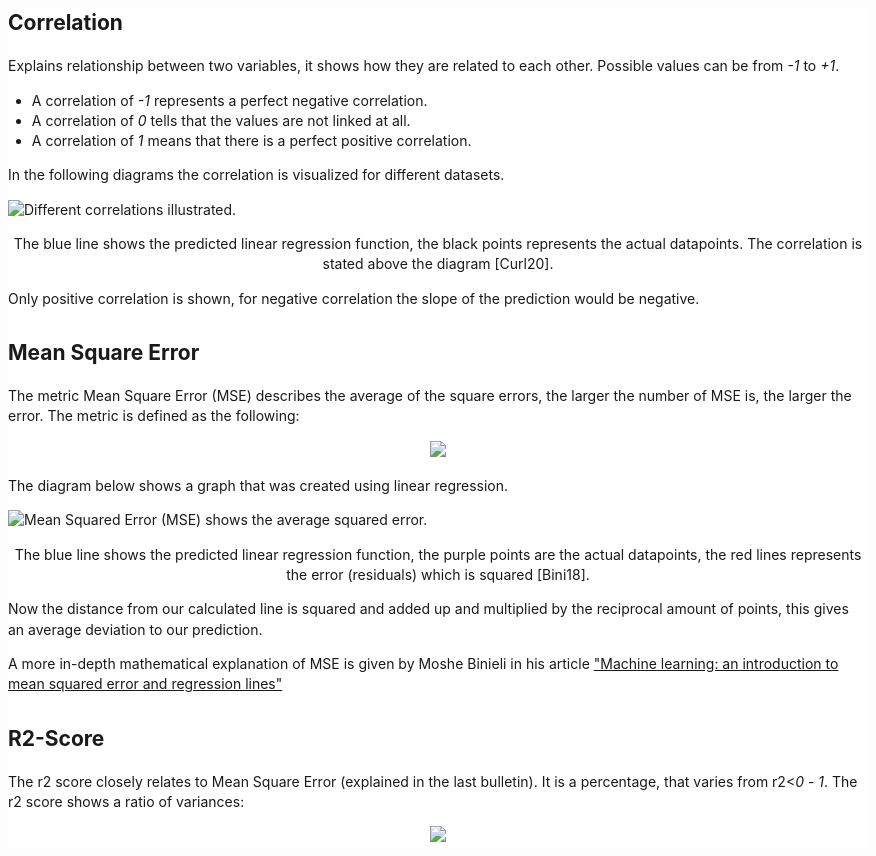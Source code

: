 Correlation
-----------

Explains relationship between two variables, it shows how they are related to each other. Possible values can be from *-1* to *+1*. 

- A correlation of *-1* represents a perfect negative correlation.
- A correlation of *0* tells that the values are not linked at all.
- A correlation of *1* means that there is a perfect positive correlation.

In the following diagrams the correlation is visualized for different datasets. 

![Different correlations illustrated.](img/correlations.png)
<p style="text-align: center;">
The blue line shows the predicted linear regression function, the black points represents the actual datapoints. The correlation is stated above the diagram [Curl20].
</p>

Only positive correlation is shown, for negative correlation the slope of the prediction would be negative.

Mean Square Error
-----------------

The metric Mean Square Error (MSE) describes the average of the square errors, the larger the number of MSE is, the larger the error. The metric is defined as the following:

<p style="text-align: center;">
<img src="https://latex.codecogs.com/svg.image?MSE = \frac{1}{n} \sum^{n}_{i=1}(Y_{i}-\hat{Y}{}_{i})^2">
</p>

The diagram below shows a graph that was created using linear regression. 

![Mean Squared Error (MSE) shows the average squared error.](img/mse.png)
<p style="text-align: center;">
The blue line shows the predicted linear regression function, the purple points are the actual datapoints, the red lines represents the error (residuals) which is squared [Bini18].
</p>

Now the distance from our calculated line is squared and added up and multiplied by the reciprocal amount of points, this gives an average deviation to our prediction.

A more in-depth mathematical explanation of MSE is given by Moshe Binieli in his article ["Machine learning: an introduction to mean squared error and regression lines"](https://www.freecodecamp.org/news/machine-learning-mean-squared-error-regression-line-c7dde9a26b93/)

R2-Score
--------

The r2 score closely relates to Mean Square Error (explained in the last bulletin). It is a percentage, that varies from r2<*0* - *1*. The r2 score shows a ratio of variances:

<p style="text-align: center;">
<img src="https://latex.codecogs.com/svg.image?R2_{score} = \frac {\text{total variance explained by the model}} {\text{total variance}} = 1 \&space;- \&space; \frac {\text{total sum of residuals}}{\text{total sum of squares}}">
</p>
